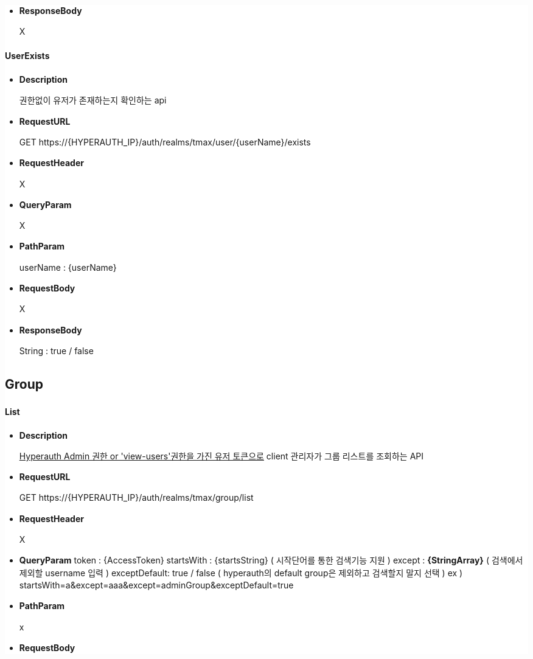   - **ResponseBody**

      X  
      
#### UserExists
  - **Description** 
    
    권한없이 유저가 존재하는지 확인하는 api
    
  - **RequestURL**

      GET https://{HYPERAUTH_IP}/auth/realms/tmax/user/{userName}/exists

  - **RequestHeader**

      X

  - **QueryParam**

      X
       
  - **PathParam**

      userName : {userName}

  - **RequestBody**

      X

  - **ResponseBody**

      String : true / false  

## Group

#### List
   - **Description** 
     
      <u>Hyperauth Admin 권한 or 'view-users'권한을 가진 유저 토큰으로</u> client 관리자가 그룹 리스트를 조회하는 API
      
  - **RequestURL**

       GET https://{HYPERAUTH_IP}/auth/realms/tmax/group/list

  - **RequestHeader**

       X

  - **QueryParam**
       token : {AccessToken}
       startsWith : {startsString}  ( 시작단어를 통한 검색기능 지원 )
       except : **{StringArray}**  ( 검색에서 제외할 username 입력 )
       exceptDefault: true / false ( hyperauth의 default group은 제외하고 검색할지 말지 선택 )
       ex ) startsWith=a&except=aaa&except=adminGroup&exceptDefault=true

  - **PathParam**

       x

  - **RequestBody**
